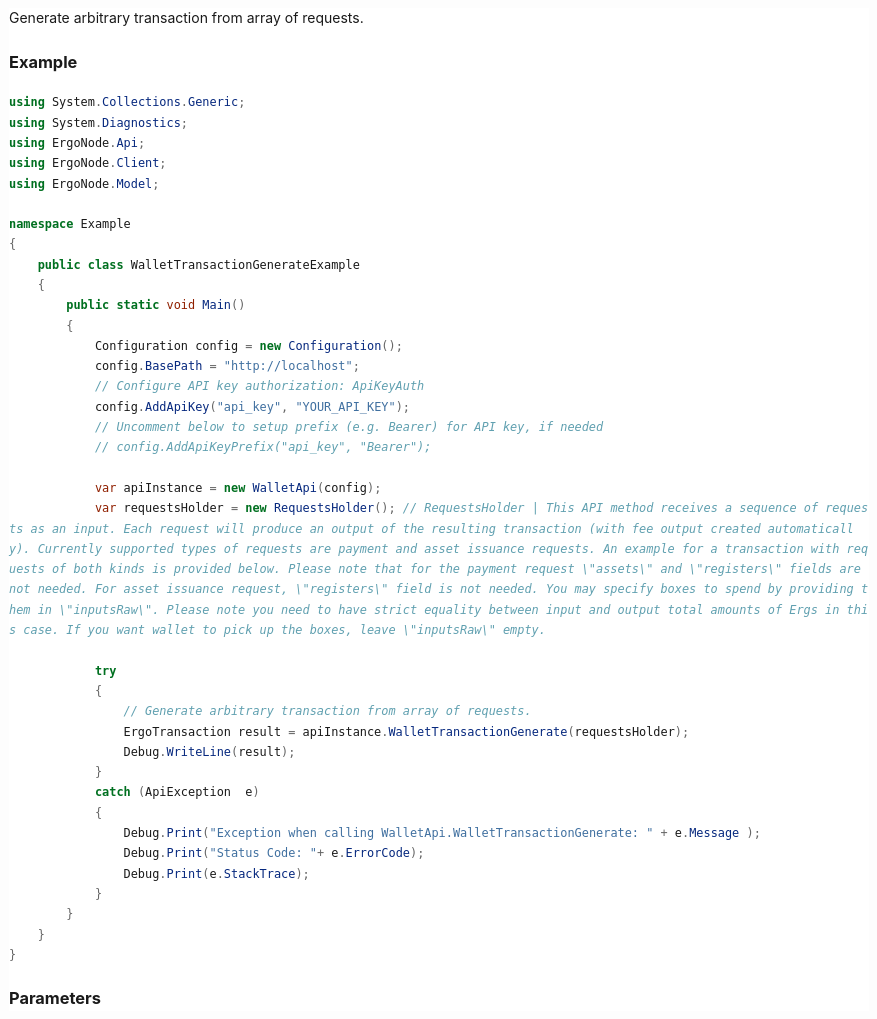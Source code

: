 Generate arbitrary transaction from array of requests.

### Example
```csharp
using System.Collections.Generic;
using System.Diagnostics;
using ErgoNode.Api;
using ErgoNode.Client;
using ErgoNode.Model;

namespace Example
{
    public class WalletTransactionGenerateExample
    {
        public static void Main()
        {
            Configuration config = new Configuration();
            config.BasePath = "http://localhost";
            // Configure API key authorization: ApiKeyAuth
            config.AddApiKey("api_key", "YOUR_API_KEY");
            // Uncomment below to setup prefix (e.g. Bearer) for API key, if needed
            // config.AddApiKeyPrefix("api_key", "Bearer");

            var apiInstance = new WalletApi(config);
            var requestsHolder = new RequestsHolder(); // RequestsHolder | This API method receives a sequence of requests as an input. Each request will produce an output of the resulting transaction (with fee output created automatically). Currently supported types of requests are payment and asset issuance requests. An example for a transaction with requests of both kinds is provided below. Please note that for the payment request \"assets\" and \"registers\" fields are not needed. For asset issuance request, \"registers\" field is not needed. You may specify boxes to spend by providing them in \"inputsRaw\". Please note you need to have strict equality between input and output total amounts of Ergs in this case. If you want wallet to pick up the boxes, leave \"inputsRaw\" empty.

            try
            {
                // Generate arbitrary transaction from array of requests.
                ErgoTransaction result = apiInstance.WalletTransactionGenerate(requestsHolder);
                Debug.WriteLine(result);
            }
            catch (ApiException  e)
            {
                Debug.Print("Exception when calling WalletApi.WalletTransactionGenerate: " + e.Message );
                Debug.Print("Status Code: "+ e.ErrorCode);
                Debug.Print(e.StackTrace);
            }
        }
    }
}
```

### Parameters
